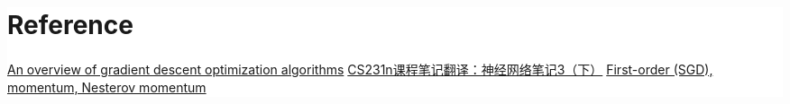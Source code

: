 # Reference
[An overview of gradient descent optimization algorithms](http://ruder.io/optimizing-gradient-descent/index.html#nesterovacceleratedgradient)
[CS231n课程笔记翻译：神经网络笔记3（下）](https://zhuanlan.zhihu.com/p/21798784?refer=intelligentunit)
[First-order (SGD), momentum, Nesterov momentum](http://cs231n.github.io/neural-networks-3/#sgd)
